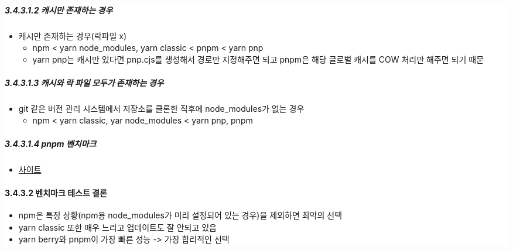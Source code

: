 ##### 3.4.3.1.2 캐시만 존재하는 경우

- 캐시만 존재하는 경우(락파일 x)
  - npm < yarn node_modules, yarn classic < pnpm < yarn pnp
  - yarn pnp는 캐시만 있다면 pnp.cjs를 생성해서 경로만 지정해주면 되고 pnpm은 해당 글로벌 캐시를 COW 처리만 해주면 되기 때문

##### 3.4.3.1.3 캐시와 락 파일 모두가 존재하는 경우

- git 같은 버전 관리 시스템에서 저장소를 클론한 직후에 node_modules가 없는 경우
  - npm < yarn classic, yar node_modules < yarn pnp, pnpm

##### 3.4.3.1.4 pnpm 벤치마크

- [사이트](https://pnpm.io/benchmarks)

#### 3.4.3.2 벤치마크 테스트 결론

- npm은 특정 상황(npm용 node_modules가 미리 설정되어 있는 경우)을 제외하면 최악의 선택
- yarn classic 또한 매우 느리고 업데이트도 잘 안되고 있음
- yarn berry와 pnpm이 가장 빠른 성능 -> 가장 합리적인 선택

